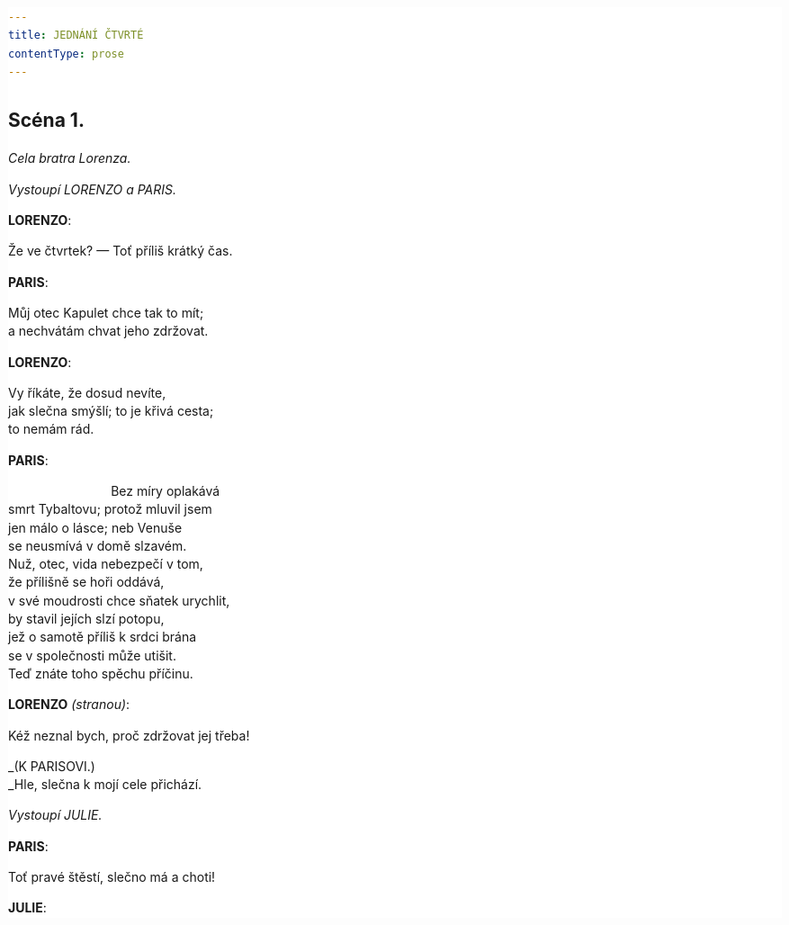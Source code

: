 ```yaml
---
title: JEDNÁNÍ ČTVRTÉ
contentType: prose
---
```


<section>

## Scéna 1.

_Cela bratra Lorenza._

_Vystoupí LORENZO a PARIS._

**LORENZO**:

Že ve čtvrtek? — Toť příliš krátký čas.

**PARIS**:

Můj otec Kapulet chce tak to mít;  
a nechvátám chvat jeho zdržovat.

**LORENZO**:

Vy říkáte, že dosud nevíte,  
jak slečna smýšlí; to je křivá cesta;  
to nemám rád.

**PARIS**:

                             Bez míry oplakává  
smrt Tybaltovu; protož mluvil jsem  
jen málo o lásce; neb Venuše  
se neusmívá v domě slzavém.  
Nuž, otec, vida nebezpečí v tom,  
že přílišně se hoři oddává,  
v své moudrosti chce sňatek urychlit,  
by stavil jejích slzí potopu,  
jež o samotě příliš k srdci brána  
se v společnosti může utišit.  
Teď znáte toho spěchu příčinu.

**LORENZO** _(stranou)_:

Kéž neznal bych, proč zdržovat jej třeba!

_(K PARISOVI.)  
_Hle, slečna k mojí cele přichází.

_Vystoupí JULIE._

**PARIS**:

Toť pravé štěstí, slečno má a choti!

**JULIE**:
